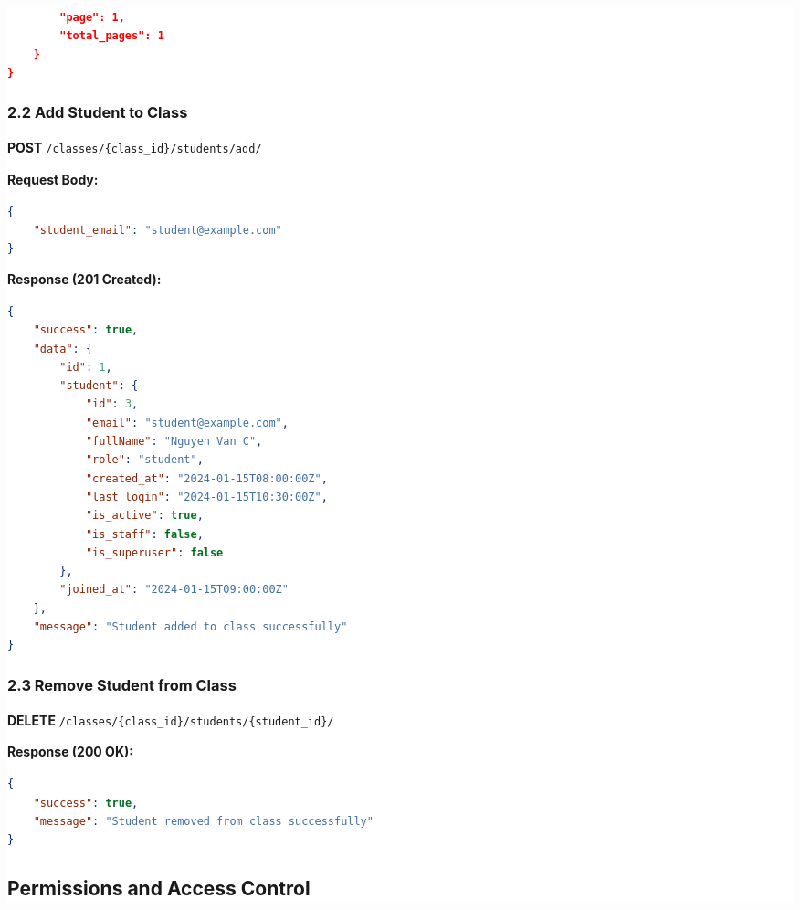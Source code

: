 ```json
        "page": 1,
        "total_pages": 1
    }
}
```

### 2.2 Add Student to Class
**POST** `/classes/{class_id}/students/add/`

**Request Body:**
```json
{
    "student_email": "student@example.com"
}
```

**Response (201 Created):**
```json
{
    "success": true,
    "data": {
        "id": 1,
        "student": {
            "id": 3,
            "email": "student@example.com",
            "fullName": "Nguyen Van C",
            "role": "student",
            "created_at": "2024-01-15T08:00:00Z",
            "last_login": "2024-01-15T10:30:00Z",
            "is_active": true,
            "is_staff": false,
            "is_superuser": false
        },
        "joined_at": "2024-01-15T09:00:00Z"
    },
    "message": "Student added to class successfully"
}
```

### 2.3 Remove Student from Class
**DELETE** `/classes/{class_id}/students/{student_id}/`

**Response (200 OK):**
```json
{
    "success": true,
    "message": "Student removed from class successfully"
}
```

## Permissions and Access Control
